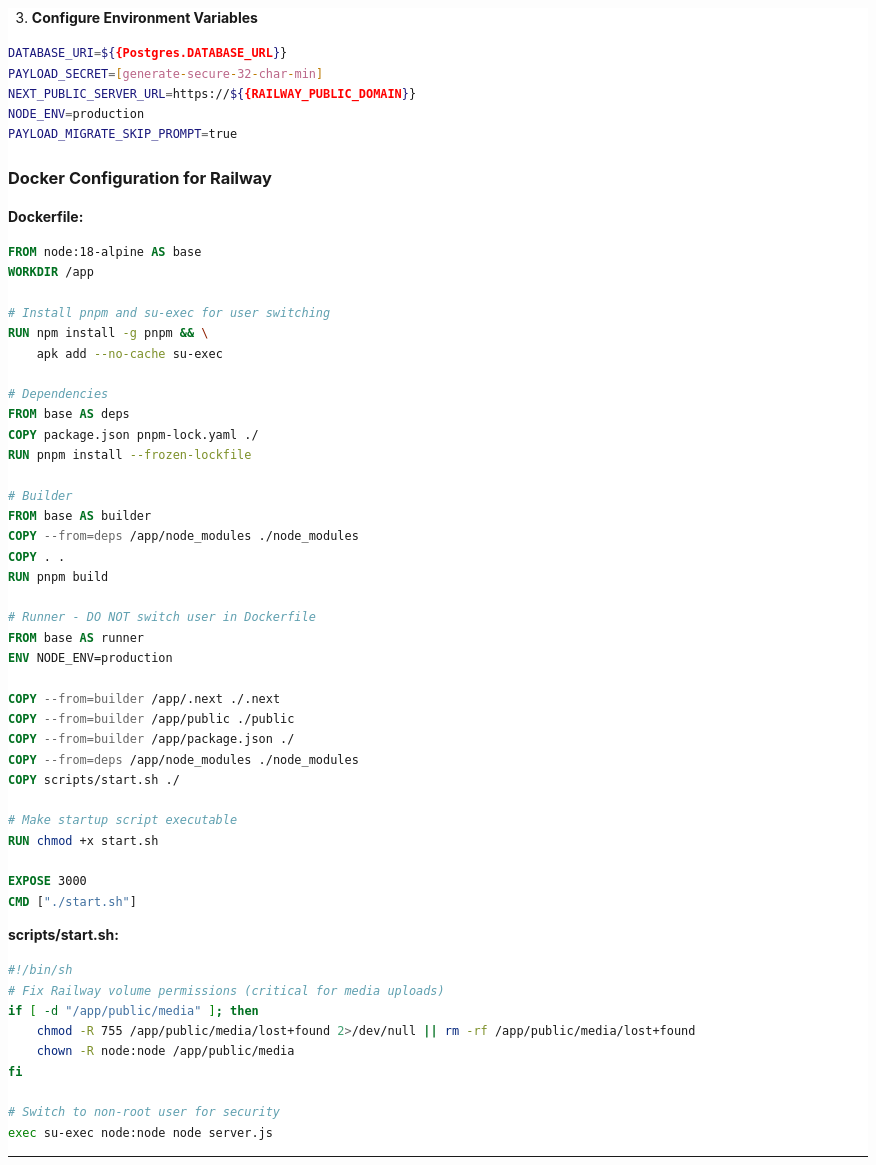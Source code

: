 3. **Configure Environment Variables**
```bash
DATABASE_URI=${{Postgres.DATABASE_URL}}
PAYLOAD_SECRET=[generate-secure-32-char-min]
NEXT_PUBLIC_SERVER_URL=https://${{RAILWAY_PUBLIC_DOMAIN}}
NODE_ENV=production
PAYLOAD_MIGRATE_SKIP_PROMPT=true
```

### Docker Configuration for Railway

**Dockerfile:**
```dockerfile
FROM node:18-alpine AS base
WORKDIR /app

# Install pnpm and su-exec for user switching
RUN npm install -g pnpm && \
    apk add --no-cache su-exec

# Dependencies
FROM base AS deps
COPY package.json pnpm-lock.yaml ./
RUN pnpm install --frozen-lockfile

# Builder
FROM base AS builder
COPY --from=deps /app/node_modules ./node_modules
COPY . .
RUN pnpm build

# Runner - DO NOT switch user in Dockerfile
FROM base AS runner
ENV NODE_ENV=production

COPY --from=builder /app/.next ./.next
COPY --from=builder /app/public ./public
COPY --from=builder /app/package.json ./
COPY --from=deps /app/node_modules ./node_modules
COPY scripts/start.sh ./

# Make startup script executable
RUN chmod +x start.sh

EXPOSE 3000
CMD ["./start.sh"]
```

**scripts/start.sh:**
```bash
#!/bin/sh
# Fix Railway volume permissions (critical for media uploads)
if [ -d "/app/public/media" ]; then
    chmod -R 755 /app/public/media/lost+found 2>/dev/null || rm -rf /app/public/media/lost+found
    chown -R node:node /app/public/media
fi

# Switch to non-root user for security
exec su-exec node:node node server.js
```

---